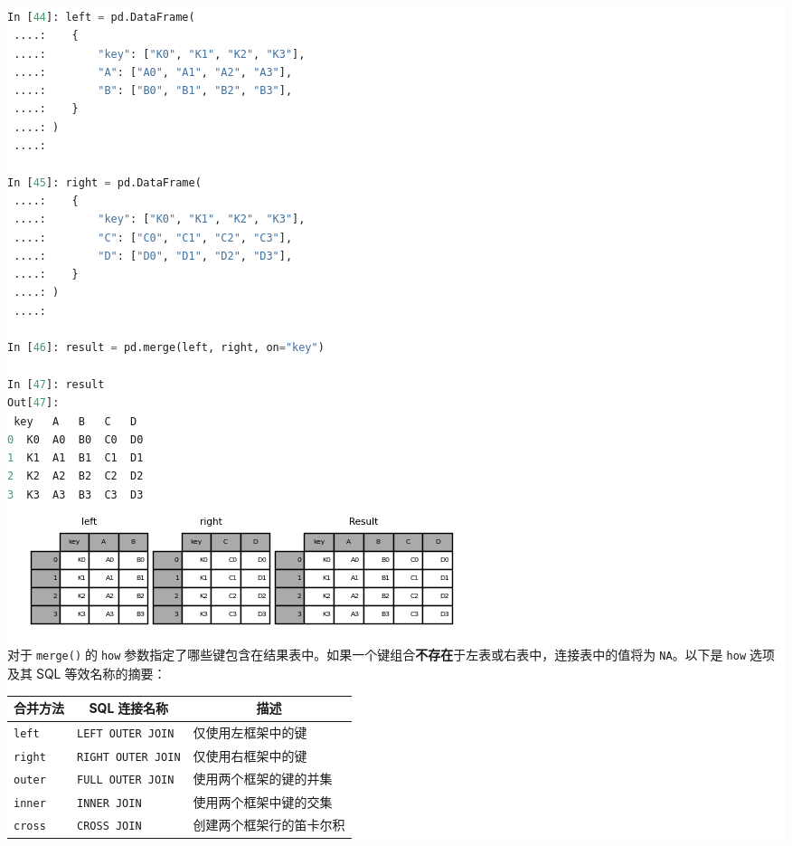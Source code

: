 ```py
In [44]: left = pd.DataFrame(
 ....:    {
 ....:        "key": ["K0", "K1", "K2", "K3"],
 ....:        "A": ["A0", "A1", "A2", "A3"],
 ....:        "B": ["B0", "B1", "B2", "B3"],
 ....:    }
 ....: )
 ....: 

In [45]: right = pd.DataFrame(
 ....:    {
 ....:        "key": ["K0", "K1", "K2", "K3"],
 ....:        "C": ["C0", "C1", "C2", "C3"],
 ....:        "D": ["D0", "D1", "D2", "D3"],
 ....:    }
 ....: )
 ....: 

In [46]: result = pd.merge(left, right, on="key")

In [47]: result
Out[47]: 
 key   A   B   C   D
0  K0  A0  B0  C0  D0
1  K1  A1  B1  C1  D1
2  K2  A2  B2  C2  D2
3  K3  A3  B3  C3  D3 
```

![../_images/merging_merge_on_key.png](img/d6b1819ca63e08197b1b784609ad8a00.png)

对于 `merge()` 的 `how` 参数指定了哪些键包含在结果表中。如果一个键组合**不存在**于左表或右表中，连接表中的值将为 `NA`。以下是 `how` 选项及其 SQL 等效名称的摘要：

| 合并方法 | SQL 连接名称 | 描述 |
| --- | --- | --- |
| `left` | `LEFT OUTER JOIN` | 仅使用左框架中的键 |
| `right` | `RIGHT OUTER JOIN` | 仅使用右框架中的键 |
| `outer` | `FULL OUTER JOIN` | 使用两个框架的键的并集 |
| `inner` | `INNER JOIN` | 使用两个框架中键的交集 |
| `cross` | `CROSS JOIN` | 创建两个框架行的笛卡尔积 |
